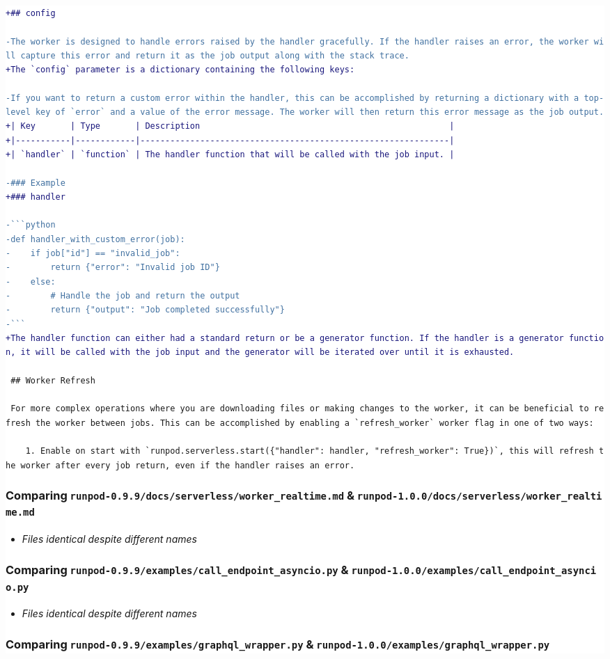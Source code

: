 ```diff
+## config
 
-The worker is designed to handle errors raised by the handler gracefully. If the handler raises an error, the worker will capture this error and return it as the job output along with the stack trace.
+The `config` parameter is a dictionary containing the following keys:
 
-If you want to return a custom error within the handler, this can be accomplished by returning a dictionary with a top-level key of `error` and a value of the error message. The worker will then return this error message as the job output.
+| Key       | Type       | Description                                                  |
+|-----------|------------|--------------------------------------------------------------|
+| `handler` | `function` | The handler function that will be called with the job input. |
 
-### Example
+### handler
 
-```python
-def handler_with_custom_error(job):
-    if job["id"] == "invalid_job":
-        return {"error": "Invalid job ID"}
-    else:
-        # Handle the job and return the output
-        return {"output": "Job completed successfully"}
-```
+The handler function can either had a standard return or be a generator function. If the handler is a generator function, it will be called with the job input and the generator will be iterated over until it is exhausted.
 
 ## Worker Refresh
 
 For more complex operations where you are downloading files or making changes to the worker, it can be beneficial to refresh the worker between jobs. This can be accomplished by enabling a `refresh_worker` worker flag in one of two ways:
 
    1. Enable on start with `runpod.serverless.start({"handler": handler, "refresh_worker": True})`, this will refresh the worker after every job return, even if the handler raises an error.
```

### Comparing `runpod-0.9.9/docs/serverless/worker_realtime.md` & `runpod-1.0.0/docs/serverless/worker_realtime.md`

 * *Files identical despite different names*

### Comparing `runpod-0.9.9/examples/call_endpoint_asyncio.py` & `runpod-1.0.0/examples/call_endpoint_asyncio.py`

 * *Files identical despite different names*

### Comparing `runpod-0.9.9/examples/graphql_wrapper.py` & `runpod-1.0.0/examples/graphql_wrapper.py`
